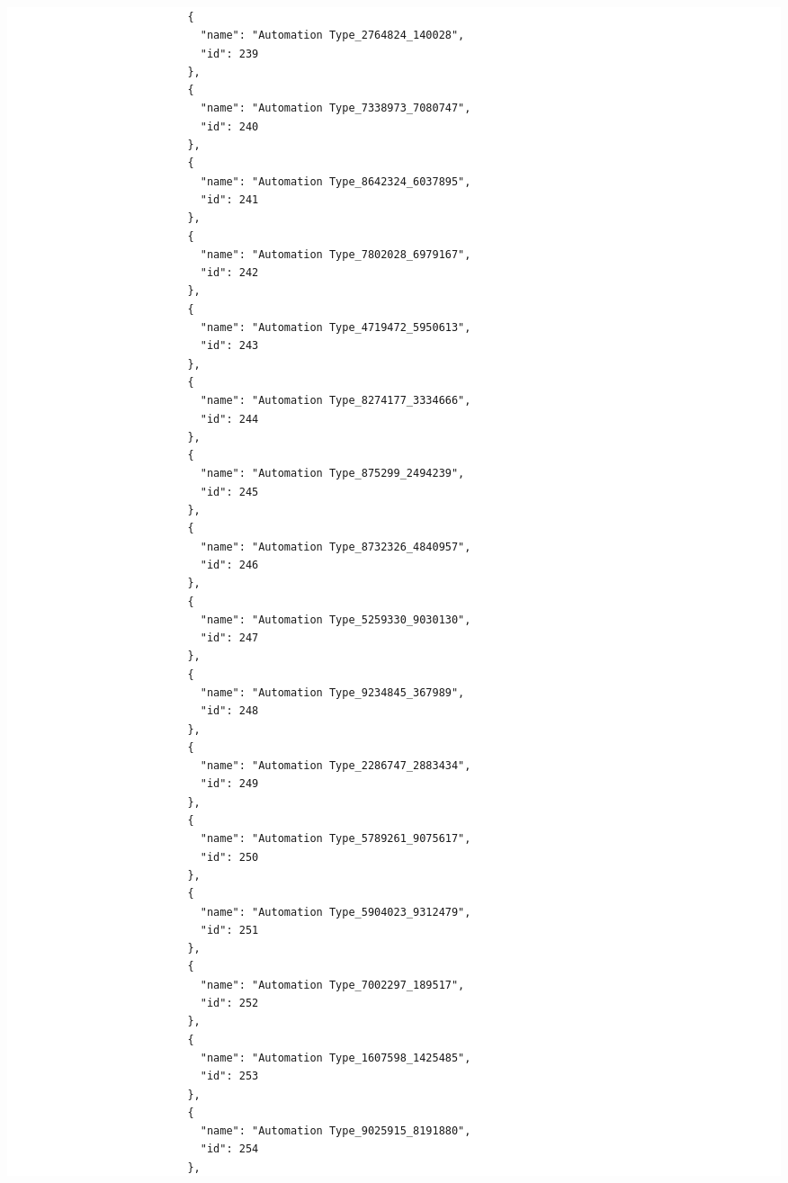 								{
								  "name": "Automation Type_2764824_140028",
								  "id": 239
								},
								{
								  "name": "Automation Type_7338973_7080747",
								  "id": 240
								},
								{
								  "name": "Automation Type_8642324_6037895",
								  "id": 241
								},
								{
								  "name": "Automation Type_7802028_6979167",
								  "id": 242
								},
								{
								  "name": "Automation Type_4719472_5950613",
								  "id": 243
								},
								{
								  "name": "Automation Type_8274177_3334666",
								  "id": 244
								},
								{
								  "name": "Automation Type_875299_2494239",
								  "id": 245
								},
								{
								  "name": "Automation Type_8732326_4840957",
								  "id": 246
								},
								{
								  "name": "Automation Type_5259330_9030130",
								  "id": 247
								},
								{
								  "name": "Automation Type_9234845_367989",
								  "id": 248
								},
								{
								  "name": "Automation Type_2286747_2883434",
								  "id": 249
								},
								{
								  "name": "Automation Type_5789261_9075617",
								  "id": 250
								},
								{
								  "name": "Automation Type_5904023_9312479",
								  "id": 251
								},
								{
								  "name": "Automation Type_7002297_189517",
								  "id": 252
								},
								{
								  "name": "Automation Type_1607598_1425485",
								  "id": 253
								},
								{
								  "name": "Automation Type_9025915_8191880",
								  "id": 254
								},